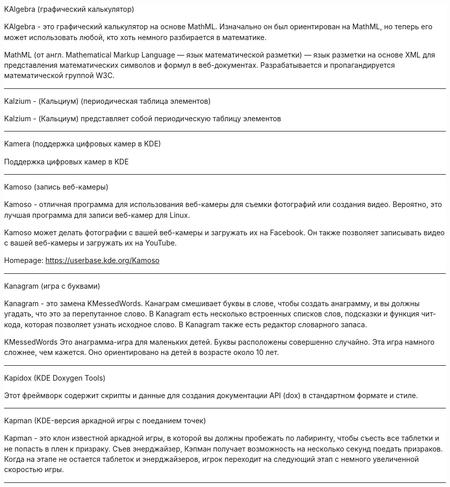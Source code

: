 KAlgebra (графический калькулятор)

KAlgebra - это графический калькулятор на основе MathML. Изначально он был ориентирован на MathML, но теперь его может использовать любой, кто хоть немного разбирается в математике.

MathML (от англ. Mathematical Markup Language — язык математической разметки) — язык разметки на основе XML для представления математических символов и формул в веб-документах. Разрабатывается и пропагандируется математической группой W3C.

---

Kalzium - (Кальциум) (периодическая таблица элементов)

Kalzium - (Кальциум) представляет собой периодическую таблицу элементов

---

Kamera (поддержка цифровых камер в KDE)

Поддержка цифровых камер в KDE

---

Kamoso (запись веб-камеры)

Kamoso - отличная программа для использования веб-камеры для съемки фотографий или создания видео. Вероятно, это лучшая программа для записи веб-камер для Linux.

Kamoso может делать фотографии с вашей веб-камеры и загружать их на Facebook. Он также позволяет записывать видео с вашей веб-камеры и загружать их на YouTube.

Homepage: https://userbase.kde.org/Kamoso

---

Kanagram (игра с буквами)

Kanagram - это замена KMessedWords. Канаграм смешивает буквы в слове, чтобы создать анаграмму, и вы должны угадать, что это за перепутанное слово. В Kanagram есть несколько встроенных списков слов, подсказки и функция чит-кода, которая позволяет узнать исходное слово. В Kanagram
также есть редактор словарного запаса.

KMessedWords
Это анаграмма-игра для маленьких детей. Буквы расположены совершенно случайно. Эта игра намного сложнее, чем кажется. Оно ориентировано на детей в возрасте около 10 лет.

---

Kapidox (KDE Doxygen Tools)

Этот фреймворк содержит скрипты и данные для создания документации API (dox) в стандартном формате и стиле.

---

Kapman (KDE-версия аркадной игры с поеданием точек)

Kapman - это клон известной аркадной игры, в которой вы должны пробежать по лабиринту, чтобы съесть все таблетки и не попасть в плен к призраку. Съев энерджайзер, Кэпман получает возможность на несколько секунд поедать призраков. Когда на этапе не остается таблеток и энерджайзеров, игрок переходит на следующий этап с немного увеличенной скоростью игры.

---